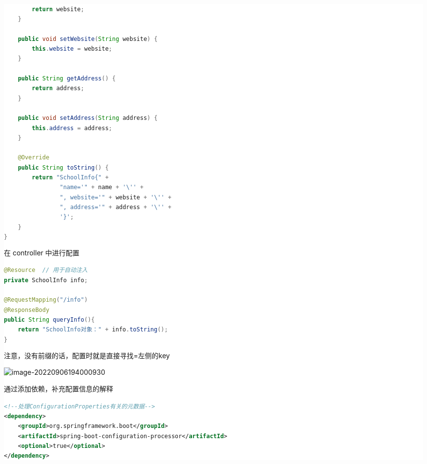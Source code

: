 ```java
        return website;
    }

    public void setWebsite(String website) {
        this.website = website;
    }

    public String getAddress() {
        return address;
    }

    public void setAddress(String address) {
        this.address = address;
    }

    @Override
    public String toString() {
        return "SchoolInfo{" +
                "name='" + name + '\'' +
                ", website='" + website + '\'' +
                ", address='" + address + '\'' +
                '}';
    }
}
```

在 controller 中进行配置

```java
@Resource  // 用于自动注入
private SchoolInfo info;

@RequestMapping("/info")
@ResponseBody
public String queryInfo(){
    return "SchoolInfo对象：" + info.toString();
}
```

注意，没有前缀的话，配置时就是直接寻找=左侧的key

![image-20220906194000930](D:\Typora\Notes\imgs\SpringBoot\image-20220906194000930.png)

通过添加依赖，补充配置信息的解释

```xml
<!--处理ConfigurationProperties有关的元数据-->
<dependency>
    <groupId>org.springframework.boot</groupId>
    <artifactId>spring-boot-configuration-processor</artifactId>
    <optional>true</optional>
</dependency>
```

